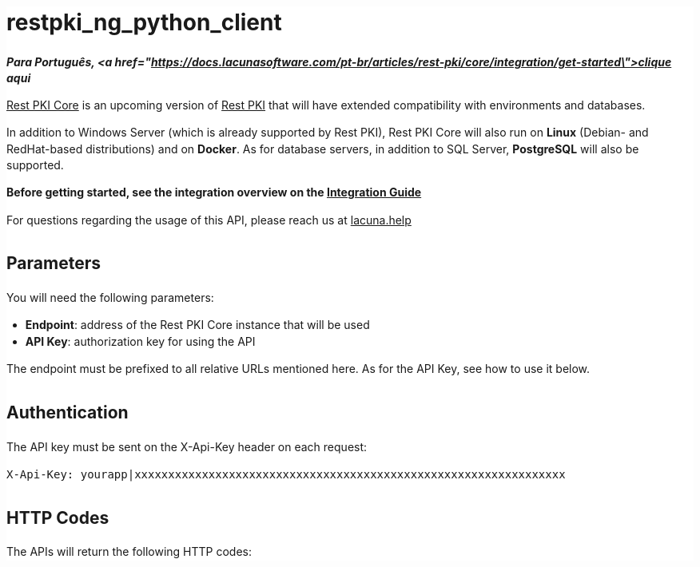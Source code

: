 # restpki_ng_python_client
<b><i>Para Português, <a href=\"https://docs.lacunasoftware.com/pt-br/articles/rest-pki/core/integration/get-started\">clique aqui</a></i></b>
<p>
 <a href=\"https://docs.lacunasoftware.com/en-us/articles/rest-pki/core/\">Rest PKI Core</a> is an upcoming version of
 <a href=\"https://docs.lacunasoftware.com/en-us/articles/rest-pki/\">Rest PKI</a> that will have extended compatibility with environments and databases.
</p>
<p>
 In addition to Windows Server (which is already supported by Rest PKI), Rest PKI Core will also run on <b>Linux</b> (Debian- and RedHat-based distributions)
 and on <b>Docker</b>. As for database servers, in addition to SQL Server, <b>PostgreSQL</b> will also be supported.
</p>
<p>
 <b>Before getting started, see the integration overview on the <a href=\"https://docs.lacunasoftware.com/en-us/articles/rest-pki/core/integration/\">Integration Guide</a></b>
</p>
<p>
 For questions regarding the usage of this API, please reach us at <a href=\"https://lacuna.help/\">lacuna.help</a>
</p>

<h2>Parameters</h2>
<p>
 You will need the following parameters:
</p>
<ul>
 <li><b>Endpoint</b>: address of the Rest PKI Core instance that will be used</li>
 <li><b>API Key</b>: authorization key for using the API</li>
</ul>
<p>
 The <span class=\"model\">endpoint</span> must be prefixed to all relative URLs mentioned here. As for the <span class=\"model\">API Key</span>, see how to use it below.
</p>

<h2>Authentication</h2>
<p>
 The API key must be sent on the <span class=\"model\">X-Api-Key</span> header on each request:
</p>


<pre style=\"font-size: 12px; padding: 10px; border-radius: 4px; background: #41444e; font-weight: 600; color: #fff;\">
X-Api-Key: yourapp|xxxxxxxxxxxxxxxxxxxxxxxxxxxxxxxxxxxxxxxxxxxxxxxxxxxxxxxxxxxxxxxx
</pre>

<h2>HTTP Codes</h2>

<p>
 The APIs will return the following HTTP codes:
</p>
